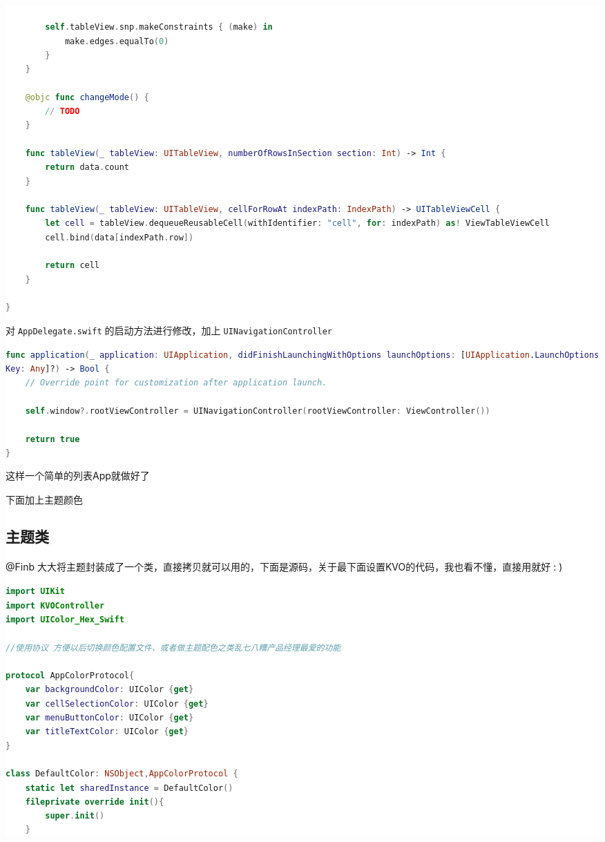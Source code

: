 ```swift

        self.tableView.snp.makeConstraints { (make) in
            make.edges.equalTo(0)
        }
    }

    @objc func changeMode() {
        // TODO
    }

    func tableView(_ tableView: UITableView, numberOfRowsInSection section: Int) -> Int {
        return data.count
    }

    func tableView(_ tableView: UITableView, cellForRowAt indexPath: IndexPath) -> UITableViewCell {
        let cell = tableView.dequeueReusableCell(withIdentifier: "cell", for: indexPath) as! ViewTableViewCell
        cell.bind(data[indexPath.row])

        return cell
    }

}
```

对 `AppDelegate.swift` 的启动方法进行修改，加上 `UINavigationController`

```swift
func application(_ application: UIApplication, didFinishLaunchingWithOptions launchOptions: [UIApplication.LaunchOptionsKey: Any]?) -> Bool {
    // Override point for customization after application launch.

    self.window?.rootViewController = UINavigationController(rootViewController: ViewController())

    return true
}
```

这样一个简单的列表App就做好了

下面加上主题颜色

## 主题类

@Finb 大大将主题封装成了一个类，直接拷贝就可以用的，下面是源码，关于最下面设置KVO的代码，我也看不懂，直接用就好 : )

```swift
import UIKit
import KVOController
import UIColor_Hex_Swift

//使用协议 方便以后切换颜色配置文件、或者做主题配色之类乱七八糟产品经理最爱的功能

protocol AppColorProtocol{
    var backgroundColor: UIColor {get}
    var cellSelectionColor: UIColor {get}
    var menuButtonColor: UIColor {get}
    var titleTextColor: UIColor {get}
}

class DefaultColor: NSObject,AppColorProtocol {
    static let sharedInstance = DefaultColor()
    fileprivate override init(){
        super.init()
    }
```